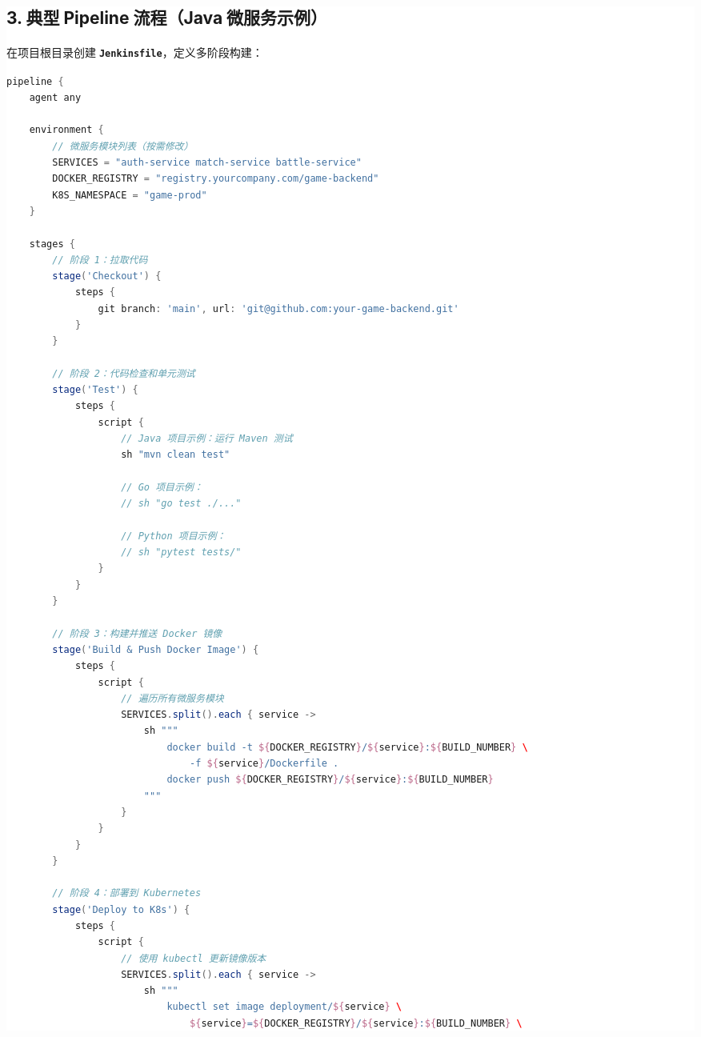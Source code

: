 
## **3. 典型 Pipeline 流程（Java 微服务示例）**
在项目根目录创建 **`Jenkinsfile`**，定义多阶段构建：  

```groovy
pipeline {
    agent any

    environment {
        // 微服务模块列表（按需修改）
        SERVICES = "auth-service match-service battle-service"
        DOCKER_REGISTRY = "registry.yourcompany.com/game-backend"
        K8S_NAMESPACE = "game-prod"
    }

    stages {
        // 阶段 1：拉取代码
        stage('Checkout') {
            steps {
                git branch: 'main', url: 'git@github.com:your-game-backend.git'
            }
        }

        // 阶段 2：代码检查和单元测试
        stage('Test') {
            steps {
                script {
                    // Java 项目示例：运行 Maven 测试
                    sh "mvn clean test"

                    // Go 项目示例：
                    // sh "go test ./..."

                    // Python 项目示例：
                    // sh "pytest tests/"
                }
            }
        }

        // 阶段 3：构建并推送 Docker 镜像
        stage('Build & Push Docker Image') {
            steps {
                script {
                    // 遍历所有微服务模块
                    SERVICES.split().each { service ->
                        sh """
                            docker build -t ${DOCKER_REGISTRY}/${service}:${BUILD_NUMBER} \
                                -f ${service}/Dockerfile .
                            docker push ${DOCKER_REGISTRY}/${service}:${BUILD_NUMBER}
                        """
                    }
                }
            }
        }

        // 阶段 4：部署到 Kubernetes
        stage('Deploy to K8s') {
            steps {
                script {
                    // 使用 kubectl 更新镜像版本
                    SERVICES.split().each { service ->
                        sh """
                            kubectl set image deployment/${service} \
                                ${service}=${DOCKER_REGISTRY}/${service}:${BUILD_NUMBER} \
```